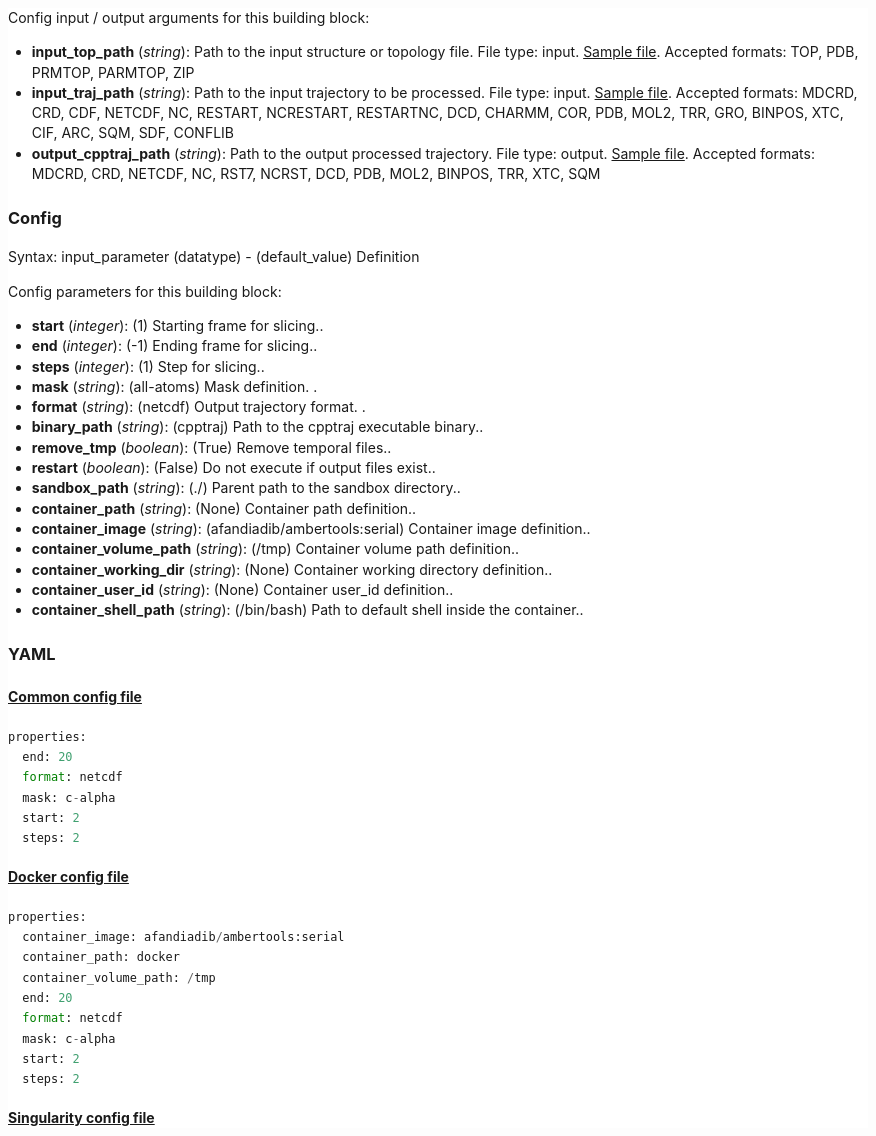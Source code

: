 Config input / output arguments for this building block:
* **input_top_path** (*string*): Path to the input structure or topology file. File type: input. [Sample file](https://github.com/bioexcel/biobb_analysis/raw/master/biobb_analysis/test/data/ambertools/cpptraj.parm.top). Accepted formats: TOP, PDB, PRMTOP, PARMTOP, ZIP
* **input_traj_path** (*string*): Path to the input trajectory to be processed. File type: input. [Sample file](https://github.com/bioexcel/biobb_analysis/raw/master/biobb_analysis/test/data/ambertools/cpptraj.traj.dcd). Accepted formats: MDCRD, CRD, CDF, NETCDF, NC, RESTART, NCRESTART, RESTARTNC, DCD, CHARMM, COR, PDB, MOL2, TRR, GRO, BINPOS, XTC, CIF, ARC, SQM, SDF, CONFLIB
* **output_cpptraj_path** (*string*): Path to the output processed trajectory. File type: output. [Sample file](https://github.com/bioexcel/biobb_analysis/raw/master/biobb_analysis/test/reference/ambertools/ref_cpptraj.slice.netcdf). Accepted formats: MDCRD, CRD, NETCDF, NC, RST7, NCRST, DCD, PDB, MOL2, BINPOS, TRR, XTC, SQM
### Config
Syntax: input_parameter (datatype) - (default_value) Definition

Config parameters for this building block:
* **start** (*integer*): (1) Starting frame for slicing..
* **end** (*integer*): (-1) Ending frame for slicing..
* **steps** (*integer*): (1) Step for slicing..
* **mask** (*string*): (all-atoms) Mask definition. .
* **format** (*string*): (netcdf) Output trajectory format. .
* **binary_path** (*string*): (cpptraj) Path to the cpptraj executable binary..
* **remove_tmp** (*boolean*): (True) Remove temporal files..
* **restart** (*boolean*): (False) Do not execute if output files exist..
* **sandbox_path** (*string*): (./) Parent path to the sandbox directory..
* **container_path** (*string*): (None) Container path definition..
* **container_image** (*string*): (afandiadib/ambertools:serial) Container image definition..
* **container_volume_path** (*string*): (/tmp) Container volume path definition..
* **container_working_dir** (*string*): (None) Container working directory definition..
* **container_user_id** (*string*): (None) Container user_id definition..
* **container_shell_path** (*string*): (/bin/bash) Path to default shell inside the container..
### YAML
#### [Common config file](https://github.com/bioexcel/biobb_analysis/blob/master/biobb_analysis/test/data/config/config_cpptraj_slice.yml)
```python
properties:
  end: 20
  format: netcdf
  mask: c-alpha
  start: 2
  steps: 2

```
#### [Docker config file](https://github.com/bioexcel/biobb_analysis/blob/master/biobb_analysis/test/data/config/config_cpptraj_slice_docker.yml)
```python
properties:
  container_image: afandiadib/ambertools:serial
  container_path: docker
  container_volume_path: /tmp
  end: 20
  format: netcdf
  mask: c-alpha
  start: 2
  steps: 2

```
#### [Singularity config file](https://github.com/bioexcel/biobb_analysis/blob/master/biobb_analysis/test/data/config/config_cpptraj_slice_singularity.yml)